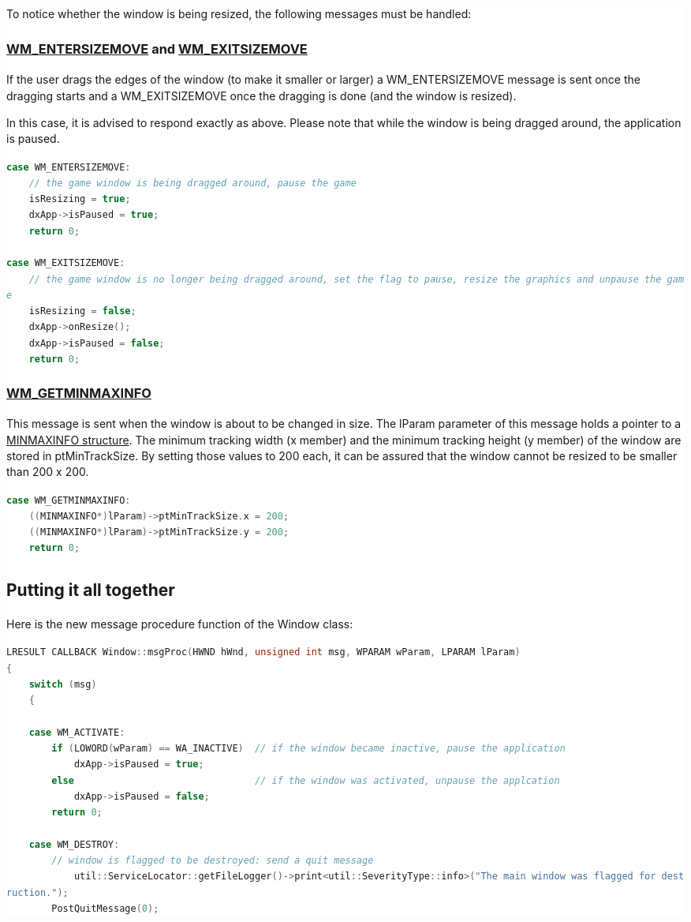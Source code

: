 To notice whether the window is being resized, the following messages must be handled:

### [WM_ENTERSIZEMOVE](https://msdn.microsoft.com/en-us/library/windows/desktop/ms632622(v=vs.85).aspx) and [WM_EXITSIZEMOVE](https://msdn.microsoft.com/en-us/library/windows/desktop/ms632623(v=vs.85).aspx)
If the user drags the edges of the window (to make it smaller or larger) a WM_ENTERSIZEMOVE message is sent once the dragging starts and a WM_EXITSIZEMOVE once the dragging is done (and the window is resized).

In this case, it is advised to respond exactly as above. Please note that while the window is being dragged around, the application is paused.

``` cpp
case WM_ENTERSIZEMOVE:
	// the game window is being dragged around, pause the game
	isResizing = true;
	dxApp->isPaused = true;
	return 0;

case WM_EXITSIZEMOVE:
	// the game window is no longer being dragged around, set the flag to pause, resize the graphics and unpause the game
	isResizing = false;
	dxApp->onResize();
	dxApp->isPaused = false;
	return 0;
```

### [WM_GETMINMAXINFO](https://msdn.microsoft.com/en-us/library/windows/desktop/ms632626(v=vs.85).aspx)
This message is sent when the window is about to be changed in size. The lParam parameter of this message holds a pointer to a [MINMAXINFO structure](https://msdn.microsoft.com/en-us/library/windows/desktop/ms632605(v=vs.85).aspx). The minimum tracking width (x member) and the minimum tracking height (y member) of the window are stored in ptMinTrackSize. By setting those values to 200 each, it can be assured that the window cannot be resized to be smaller than 200 x 200. 

```cpp
case WM_GETMINMAXINFO:
	((MINMAXINFO*)lParam)->ptMinTrackSize.x = 200;
	((MINMAXINFO*)lParam)->ptMinTrackSize.y = 200;
	return 0;
```

## Putting it all together

Here is the new message procedure function of the Window class:
```cpp
LRESULT CALLBACK Window::msgProc(HWND hWnd, unsigned int msg, WPARAM wParam, LPARAM lParam)
{
	switch (msg)
	{

	case WM_ACTIVATE:
		if (LOWORD(wParam) == WA_INACTIVE)	// if the window became inactive, pause the application
			dxApp->isPaused = true;	
		else                                // if the window was activated, unpause the applcation
			dxApp->isPaused = false;	
		return 0;

	case WM_DESTROY:
		// window is flagged to be destroyed: send a quit message
			util::ServiceLocator::getFileLogger()->print<util::SeverityType::info>("The main window was flagged for destruction.");
		PostQuitMessage(0);
```